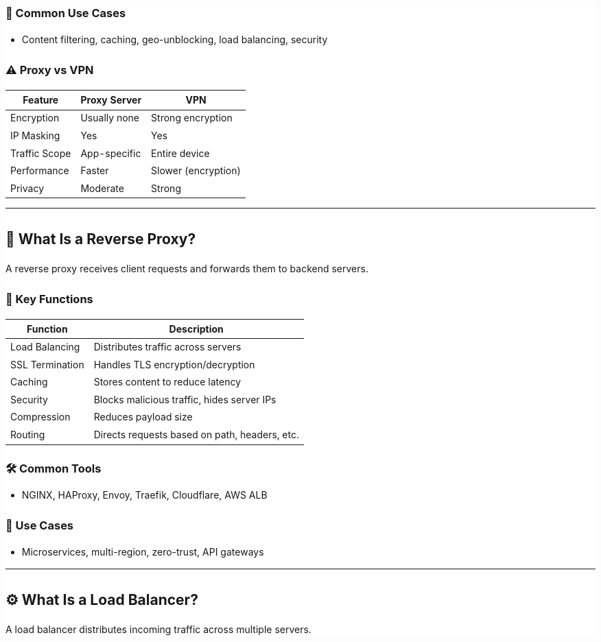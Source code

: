 ### 🔐 Common Use Cases

- Content filtering, caching, geo-unblocking, load balancing, security

### ⚠️ Proxy vs VPN

| Feature         | Proxy Server         | VPN                   |
|-----------------|---------------------|-----------------------|
| Encryption      | Usually none        | Strong encryption     |
| IP Masking      | Yes                 | Yes                   |
| Traffic Scope   | App-specific        | Entire device         |
| Performance     | Faster              | Slower (encryption)   |
| Privacy         | Moderate            | Strong                |

---

## 🔄 What Is a Reverse Proxy?

A reverse proxy receives client requests and forwards them to backend servers.

### 🧱 Key Functions

| Function         | Description                                  |
|------------------|----------------------------------------------|
| Load Balancing   | Distributes traffic across servers           |
| SSL Termination  | Handles TLS encryption/decryption            |
| Caching          | Stores content to reduce latency             |
| Security         | Blocks malicious traffic, hides server IPs   |
| Compression      | Reduces payload size                         |
| Routing          | Directs requests based on path, headers, etc.|

### 🛠 Common Tools

- NGINX, HAProxy, Envoy, Traefik, Cloudflare, AWS ALB

### 🧠 Use Cases

- Microservices, multi-region, zero-trust, API gateways

---

## ⚙️ What Is a Load Balancer?

A load balancer distributes incoming traffic across multiple servers.
